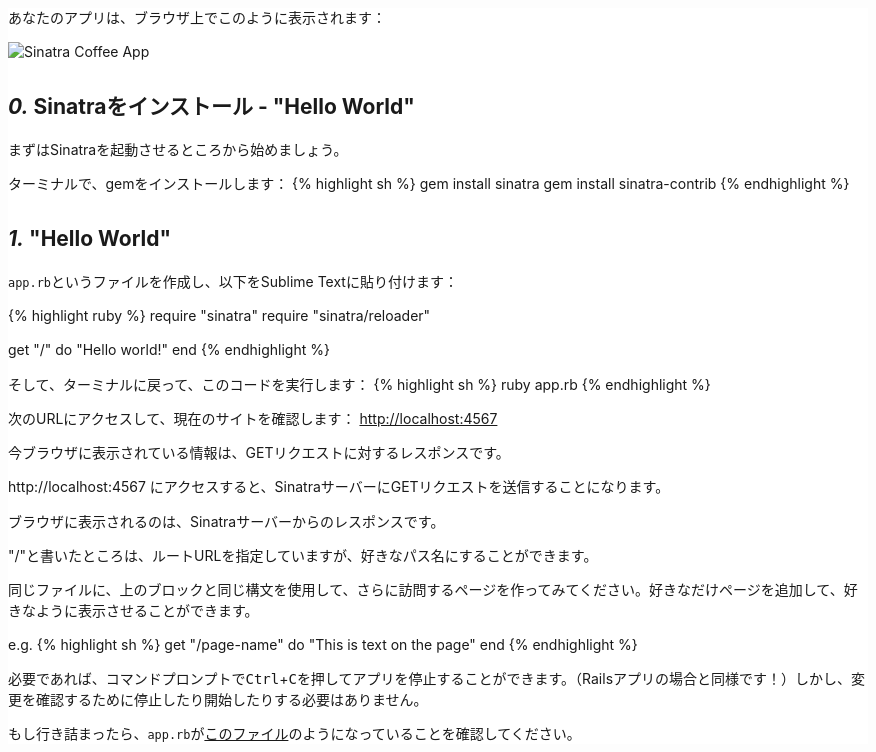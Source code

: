 あなたのアプリは、ブラウザ上でこのように表示されます：

<img src="../images/coffee-app.png" alt="Sinatra Coffee App" />

## *0.* Sinatraをインストール - "Hello World"

まずはSinatraを起動させるところから始めましょう。

ターミナルで、gemをインストールします：
{% highlight sh %}
gem install sinatra
gem install sinatra-contrib
{% endhighlight %}

## *1.* "Hello World"
`app.rb`というファイルを作成し、以下をSublime Textに貼り付けます：

{% highlight ruby %}
require "sinatra"
require "sinatra/reloader"

get "/" do
"Hello world!"
end
{% endhighlight %}

そして、ターミナルに戻って、このコードを実行します：
{% highlight sh %}
ruby app.rb
{% endhighlight %}

次のURLにアクセスして、現在のサイトを確認します： [http://localhost:4567](http://localhost:4567)

今ブラウザに表示されている情報は、GETリクエストに対するレスポンスです。

http://localhost:4567 にアクセスすると、SinatraサーバーにGETリクエストを送信することになります。

ブラウザに表示されるのは、Sinatraサーバーからのレスポンスです。

"/"と書いたところは、ルートURLを指定していますが、好きなパス名にすることができます。

同じファイルに、上のブロックと同じ構文を使用して、さらに訪問するページを作ってみてください。好きなだけページを追加して、好きなように表示させることができます。

e.g.
{% highlight sh %}
get "/page-name" do
 "This is text on the page"
 end
{% endhighlight %}

必要であれば、コマンドプロンプトで<kbd>Ctrl</kbd>+<kbd>C</kbd>を押してアプリを停止することができます。（Railsアプリの場合と同様です！）しかし、変更を確認するために停止したり開始したりする必要はありません。

もし行き詰まったら、`app.rb`が[このファイル](http://tjmcewan.github.io/coffeecalc/snippets/install_sinatra.rb.txt)のようになっていることを確認してください。
